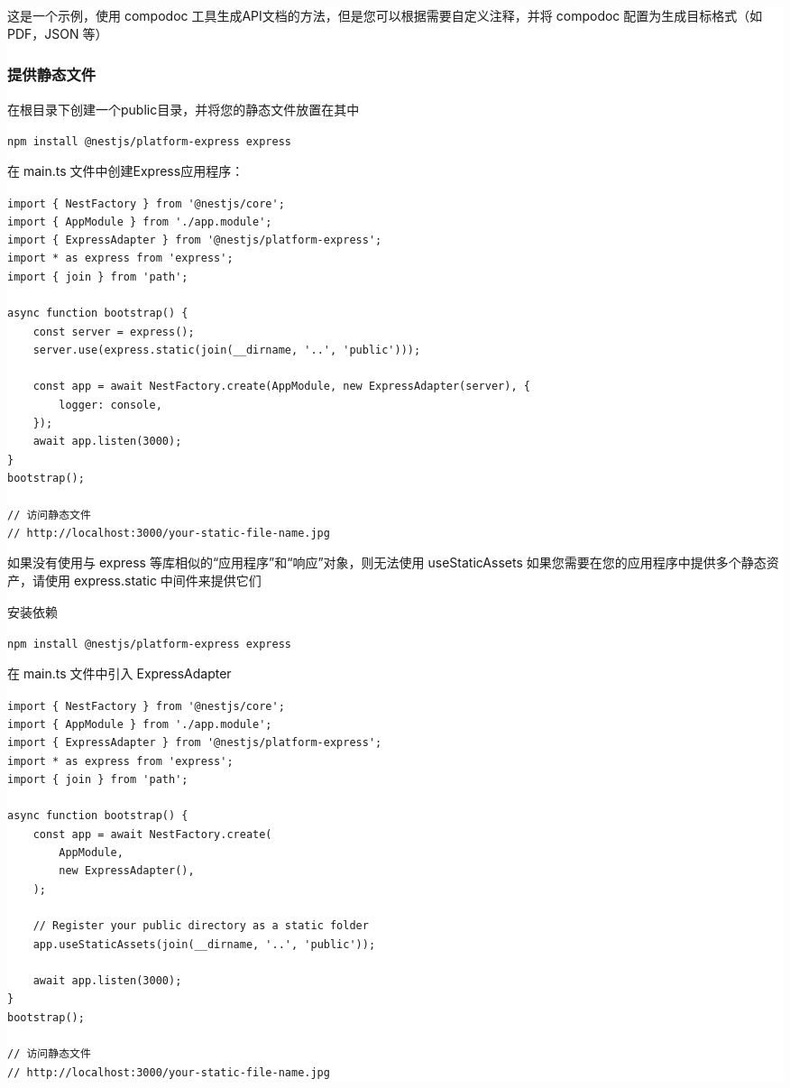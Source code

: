 这是一个示例，使用 compodoc 工具生成API文档的方法，但是您可以根据需要自定义注释，并将 compodoc 配置为生成目标格式（如 PDF，JSON 等）

### 提供静态文件
在根目录下创建一个public目录，并将您的静态文件放置在其中
```TS
npm install @nestjs/platform-express express
```
在 main.ts 文件中创建Express应用程序：
```TS
import { NestFactory } from '@nestjs/core';
import { AppModule } from './app.module';
import { ExpressAdapter } from '@nestjs/platform-express';
import * as express from 'express';
import { join } from 'path';

async function bootstrap() {
  	const server = express();
  	server.use(express.static(join(__dirname, '..', 'public')));

  	const app = await NestFactory.create(AppModule, new ExpressAdapter(server), {
    	logger: console,
  	});
  	await app.listen(3000);
}
bootstrap();

// 访问静态文件
// http://localhost:3000/your-static-file-name.jpg
```
如果没有使用与 express 等库相似的“应用程序”和“响应”对象，则无法使用 useStaticAssets 如果您需要在您的应用程序中提供多个静态资产，请使用 express.static 中间件来提供它们

安装依赖
```TS
npm install @nestjs/platform-express express
```
在 main.ts 文件中引入 ExpressAdapter
```TS
import { NestFactory } from '@nestjs/core';
import { AppModule } from './app.module';
import { ExpressAdapter } from '@nestjs/platform-express';
import * as express from 'express';
import { join } from 'path';

async function bootstrap() {
  	const app = await NestFactory.create(
    	AppModule,
    	new ExpressAdapter(),
  	);

  	// Register your public directory as a static folder
  	app.useStaticAssets(join(__dirname, '..', 'public'));

  	await app.listen(3000);
}
bootstrap();

// 访问静态文件
// http://localhost:3000/your-static-file-name.jpg
```

